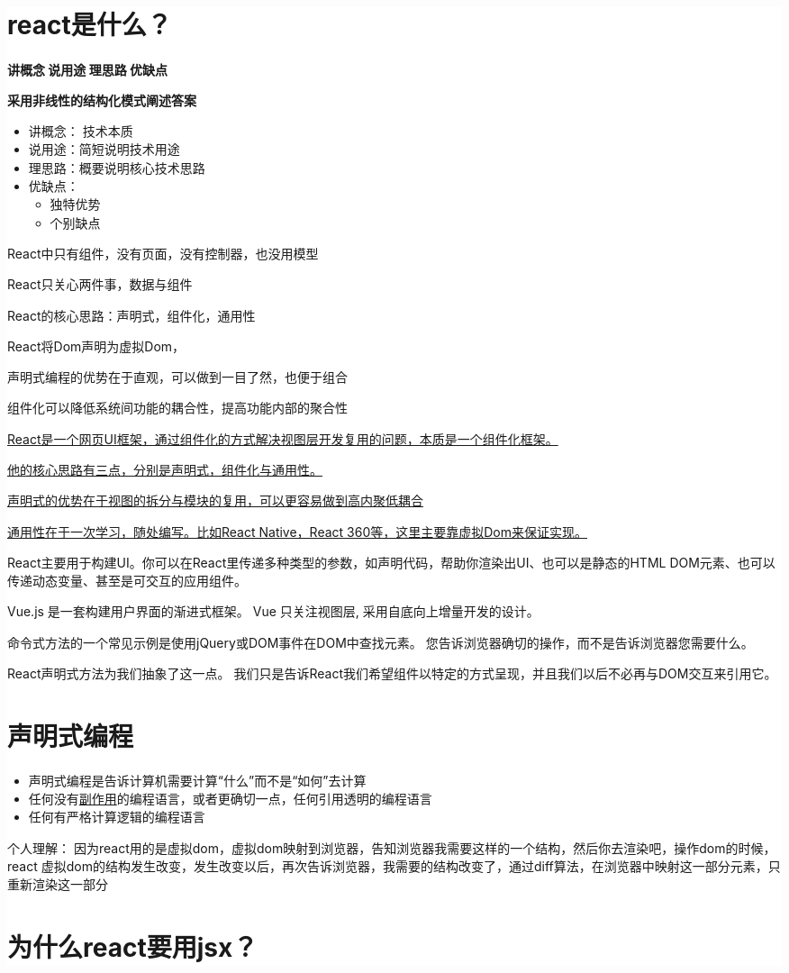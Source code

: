 # react是什么？

**讲概念 说用途 理思路 优缺点**

**采用非线性的结构化模式阐述答案**

+ 讲概念： 技术本质
+ 说用途：简短说明技术用途
+ 理思路：概要说明核心技术思路
+ 优缺点：
  - 独特优势
  - 个别缺点



React中只有组件，没有页面，没有控制器，也没用模型

React只关心两件事，数据与组件

React的核心思路：声明式，组件化，通用性

React将Dom声明为虚拟Dom，

声明式编程的优势在于直观，可以做到一目了然，也便于组合

组件化可以降低系统间功能的耦合性，提高功能内部的聚合性

<u>React是一个网页UI框架，通过组件化的方式解决视图层开发复用的问题，本质是一个组件化框架。</u>

<u>他的核心思路有三点，分别是声明式，组件化与通用性。</u>

<u>声明式的优势在于视图的拆分与模块的复用，可以更容易做到高内聚低耦合</u>

<u>通用性在于一次学习，随处编写。比如React Native，React 360等，这里主要靠虚拟Dom来保证实现。</u>

React主要用于构建UI。你可以在React里传递多种类型的参数，如声明代码，帮助你渲染出UI、也可以是静态的HTML DOM元素、也可以传递动态变量、甚至是可交互的应用组件。

Vue.js 是一套构建用户界面的渐进式框架。 Vue 只关注视图层, 采用自底向上增量开发的设计。



命令式方法的一个常见示例是使用jQuery或DOM事件在DOM中查找元素。 您告诉浏览器确切的操作，而不是告诉浏览器您需要什么。

React声明式方法为我们抽象了这一点。 我们只是告诉React我们希望组件以特定的方式呈现，并且我们以后不必再与DOM交互来引用它。



# 声明式编程

- 声明式编程是告诉计算机需要计算“什么”而不是“如何”去计算
- 任何没有[副作用](https://baike.baidu.com/item/副作用)的编程语言，或者更确切一点，任何引用透明的编程语言
- 任何有严格计算逻辑的编程语言

个人理解： 因为react用的是虚拟dom，虚拟dom映射到浏览器，告知浏览器我需要这样的一个结构，然后你去渲染吧，操作dom的时候，react 虚拟dom的结构发生改变，发生改变以后，再次告诉浏览器，我需要的结构改变了，通过diff算法，在浏览器中映射这一部分元素，只重新渲染这一部分





# 为什么react要用jsx？
